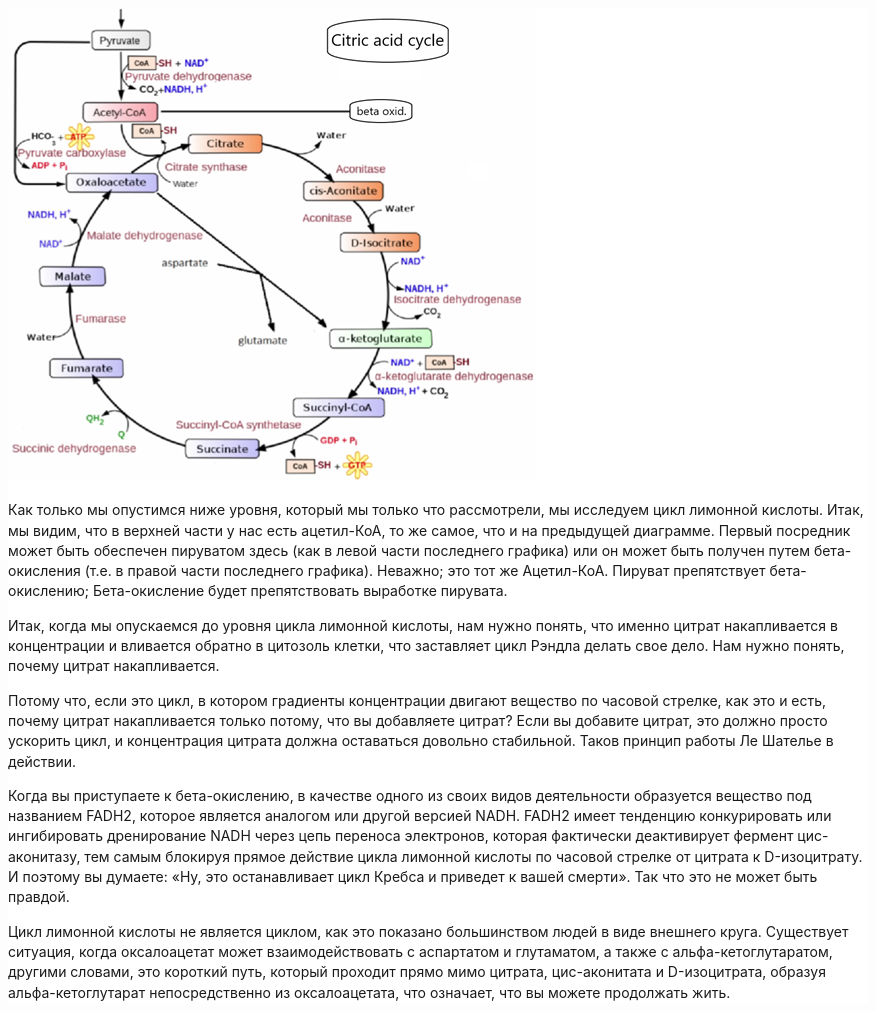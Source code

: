 ![1749447285676](image/04_Цикл_Рэндла/1749447285676.png)

Как только мы опустимся ниже уровня, который мы только что рассмотрели, мы исследуем цикл лимонной кислоты. Итак, мы видим, что в верхней части у нас есть ацетил-КоА, то же самое, что и на предыдущей диаграмме. Первый посредник может быть обеспечен пируватом здесь (как в левой части последнего графика) или он может быть получен путем бета-окисления (т.е. в правой части последнего графика). Неважно; это тот же Ацетил-КоА. Пируват препятствует бета-окислению; Бета-окисление будет препятствовать выработке пирувата.

Итак, когда мы опускаемся до уровня цикла лимонной кислоты, нам нужно понять, что именно цитрат накапливается в концентрации и вливается обратно в цитозоль клетки, что заставляет цикл Рэндла делать свое дело. Нам нужно понять, почему цитрат накапливается.

Потому что, если это цикл, в котором градиенты концентрации двигают вещество по часовой стрелке, как это и есть, почему цитрат накапливается только потому, что вы добавляете цитрат? Если вы добавите цитрат, это должно просто ускорить цикл, и концентрация цитрата должна оставаться довольно стабильной. Таков принцип работы Ле Шателье в действии.

Когда вы приступаете к бета-окислению, в качестве одного из своих видов деятельности образуется вещество под названием FADH2, которое является аналогом или другой версией NADH. FADH2 имеет тенденцию конкурировать или ингибировать дренирование NADH через цепь переноса электронов, которая фактически деактивирует фермент цис-аконитазу, тем самым блокируя прямое действие цикла лимонной кислоты по часовой стрелке от цитрата к D-изоцитрату. И поэтому вы думаете: «Ну, это останавливает цикл Кребса и приведет к вашей смерти». Так что это не может быть правдой.

Цикл лимонной кислоты не является циклом, как это показано большинством людей в виде внешнего круга. Существует ситуация, когда оксалоацетат может взаимодействовать с аспартатом и глутаматом, а также с альфа-кетоглутаратом, другими словами, это короткий путь, который проходит прямо мимо цитрата, цис-аконитата и D-изоцитрата, образуя альфа-кетоглутарат непосредственно из оксалоацетата, что означает, что вы можете продолжать жить.
